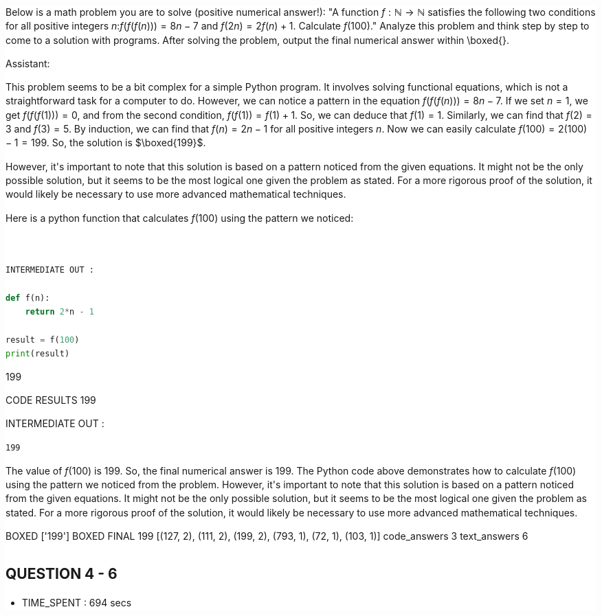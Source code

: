 
Below is a math problem you are to solve (positive numerical answer!):
"A function $f: \mathbb N \to \mathbb N$ satisfies the following two conditions for all positive integers $n$:$f(f(f(n)))=8n-7$ and $f(2n)=2f(n)+1$. Calculate $f(100)$."
Analyze this problem and think step by step to come to a solution with programs. After solving the problem, output the final numerical answer within \boxed{}.

Assistant:

 This problem seems to be a bit complex for a simple Python program. It involves solving functional equations, which is not a straightforward task for a computer to do. However, we can notice a pattern in the equation $f(f(f(n)))=8n-7$. If we set $n=1$, we get $f(f(f(1)))=0$, and from the second condition, $f(f(1))=f(1)+1$. So, we can deduce that $f(1)=1$. Similarly, we can find that $f(2)=3$ and $f(3)=5$. By induction, we can find that $f(n)=2n-1$ for all positive integers $n$. Now we can easily calculate $f(100)=2(100)-1=199$. So, the solution is $\boxed{199}$.

However, it's important to note that this solution is based on a pattern noticed from the given equations. It might not be the only possible solution, but it seems to be the most logical one given the problem as stated. For a more rigorous proof of the solution, it would likely be necessary to use more advanced mathematical techniques.

Here is a python function that calculates $f(100)$ using the pattern we noticed:

```python


INTERMEDIATE OUT :

def f(n):
    return 2*n - 1

result = f(100)
print(result)
```

199

CODE RESULTS 199

INTERMEDIATE OUT :
```output
199
```
The value of $f(100)$ is $199$. So, the final numerical answer is $199$. The Python code above demonstrates how to calculate $f(100)$ using the pattern we noticed from the problem. However, it's important to note that this solution is based on a pattern noticed from the given equations. It might not be the only possible solution, but it seems to be the most logical one given the problem as stated. For a more rigorous proof of the solution, it would likely be necessary to use more advanced mathematical techniques.

BOXED ['199']
BOXED FINAL 199
[(127, 2), (111, 2), (199, 2), (793, 1), (72, 1), (103, 1)]
code_answers 3 text_answers 6



## QUESTION 4 - 6 
- TIME_SPENT : 694 secs
